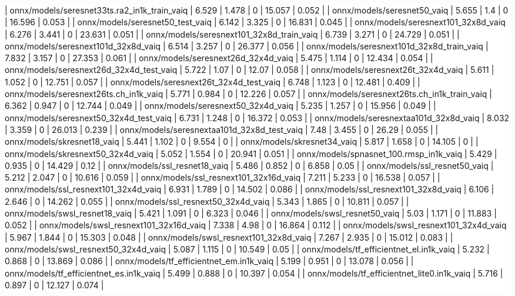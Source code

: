 | onnx/models/seresnet33ts.ra2_in1k_train_vaiq                       |       6.529 |         1.478 |            0 |         15.057 |       0.052 |
| onnx/models/seresnet50_vaiq                                        |       5.655 |         1.4   |            0 |         16.596 |       0.053 |
| onnx/models/seresnet50_test_vaiq                                   |       6.142 |         3.325 |            0 |         16.831 |       0.045 |
| onnx/models/seresnext101_32x8d_vaiq                                |       6.276 |         3.441 |            0 |         23.631 |       0.051 |
| onnx/models/seresnext101_32x8d_train_vaiq                          |       6.739 |         3.271 |            0 |         24.729 |       0.051 |
| onnx/models/seresnext101d_32x8d_vaiq                               |       6.514 |         3.257 |            0 |         26.377 |       0.056 |
| onnx/models/seresnext101d_32x8d_train_vaiq                         |       7.832 |         3.157 |            0 |         27.353 |       0.061 |
| onnx/models/seresnext26d_32x4d_vaiq                                |       5.475 |         1.114 |            0 |         12.434 |       0.054 |
| onnx/models/seresnext26d_32x4d_test_vaiq                           |       5.722 |         1.07  |            0 |         12.07  |       0.058 |
| onnx/models/seresnext26t_32x4d_vaiq                                |       5.611 |         1.052 |            0 |         12.751 |       0.057 |
| onnx/models/seresnext26t_32x4d_test_vaiq                           |       6.748 |         1.123 |            0 |         12.481 |       0.409 |
| onnx/models/seresnext26ts.ch_in1k_vaiq                             |       5.771 |         0.984 |            0 |         12.226 |       0.057 |
| onnx/models/seresnext26ts.ch_in1k_train_vaiq                       |       6.362 |         0.947 |            0 |         12.744 |       0.049 |
| onnx/models/seresnext50_32x4d_vaiq                                 |       5.235 |         1.257 |            0 |         15.956 |       0.049 |
| onnx/models/seresnext50_32x4d_test_vaiq                            |       6.731 |         1.248 |            0 |         16.372 |       0.053 |
| onnx/models/seresnextaa101d_32x8d_vaiq                             |       8.032 |         3.359 |            0 |         26.013 |       0.239 |
| onnx/models/seresnextaa101d_32x8d_test_vaiq                        |       7.48  |         3.455 |            0 |         26.29  |       0.055 |
| onnx/models/skresnet18_vaiq                                        |       5.441 |         1.102 |            0 |          9.554 |       0     |
| onnx/models/skresnet34_vaiq                                        |       5.817 |         1.658 |            0 |         14.105 |       0     |
| onnx/models/skresnext50_32x4d_vaiq                                 |       5.052 |         1.554 |            0 |         20.941 |       0.051 |
| onnx/models/spnasnet_100.rmsp_in1k_vaiq                            |       5.429 |         0.935 |            0 |         14.429 |       0.12  |
| onnx/models/ssl_resnet18_vaiq                                      |       5.486 |         0.852 |            0 |          6.858 |       0.05  |
| onnx/models/ssl_resnet50_vaiq                                      |       5.212 |         2.047 |            0 |         10.616 |       0.059 |
| onnx/models/ssl_resnext101_32x16d_vaiq                             |       7.211 |         5.233 |            0 |         16.538 |       0.057 |
| onnx/models/ssl_resnext101_32x4d_vaiq                              |       6.931 |         1.789 |            0 |         14.502 |       0.086 |
| onnx/models/ssl_resnext101_32x8d_vaiq                              |       6.106 |         2.646 |            0 |         14.262 |       0.055 |
| onnx/models/ssl_resnext50_32x4d_vaiq                               |       5.343 |         1.865 |            0 |         10.811 |       0.057 |
| onnx/models/swsl_resnet18_vaiq                                     |       5.421 |         1.091 |            0 |          6.323 |       0.046 |
| onnx/models/swsl_resnet50_vaiq                                     |       5.03  |         1.171 |            0 |         11.883 |       0.052 |
| onnx/models/swsl_resnext101_32x16d_vaiq                            |       7.338 |         4.98  |            0 |         16.864 |       0.112 |
| onnx/models/swsl_resnext101_32x4d_vaiq                             |       5.967 |         1.844 |            0 |         15.303 |       0.048 |
| onnx/models/swsl_resnext101_32x8d_vaiq                             |       7.267 |         2.935 |            0 |         15.012 |       0.083 |
| onnx/models/swsl_resnext50_32x4d_vaiq                              |       5.087 |         1.115 |            0 |         10.549 |       0.05  |
| onnx/models/tf_efficientnet_el.in1k_vaiq                           |       5.232 |         0.868 |            0 |         13.869 |       0.086 |
| onnx/models/tf_efficientnet_em.in1k_vaiq                           |       5.199 |         0.951 |            0 |         13.078 |       0.056 |
| onnx/models/tf_efficientnet_es.in1k_vaiq                           |       5.499 |         0.888 |            0 |         10.397 |       0.054 |
| onnx/models/tf_efficientnet_lite0.in1k_vaiq                        |       5.716 |         0.897 |            0 |         12.127 |       0.074 |